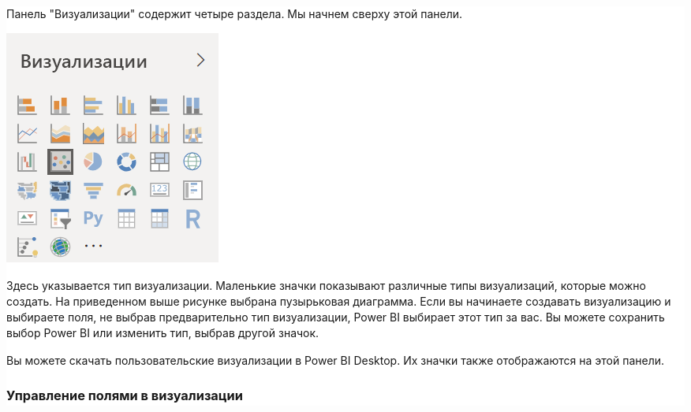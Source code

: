 Панель "Визуализации" содержит четыре раздела. Мы начнем сверху этой панели.

![Верхняя часть панели визуализации](media/service-the-report-editor-take-a-tour/power-bi-visual-pane-icons.png)

Здесь указывается тип визуализации. Маленькие значки показывают различные типы визуализаций, которые можно создать. На приведенном выше рисунке выбрана пузырьковая диаграмма. Если вы начинаете создавать визуализацию и выбираете поля, не выбрав предварительно тип визуализации, Power BI выбирает этот тип за вас. Вы можете сохранить выбор Power BI или изменить тип, выбрав другой значок.

Вы можете скачать пользовательские визуализации в Power BI Desktop. Их значки также отображаются на этой панели. 

### <a name="manage-the-fields-in-a-visualization"></a>Управление полями в визуализации
